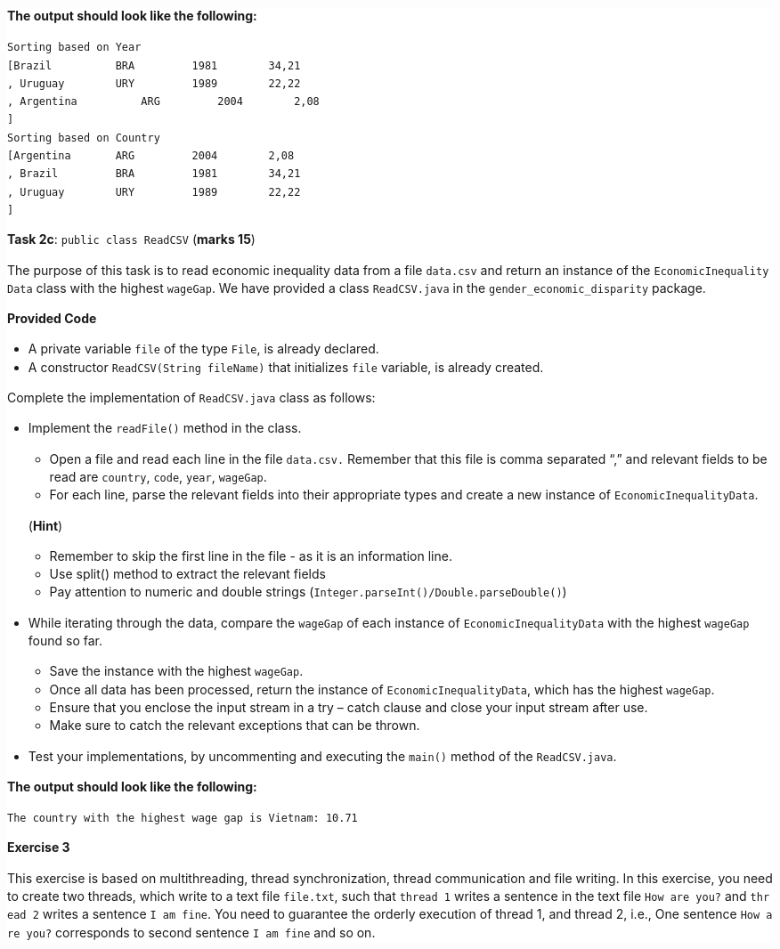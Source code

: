 **The output should look like the following:**

    Sorting based on Year
    [Brazil 	 	 BRA 	 	 1981 	 	 34,21
    , Uruguay 	 	 URY 	 	 1989 	 	 22,22
    , Argentina 	 	 ARG 	 	 2004 	 	 2,08
    ]
    Sorting based on Country
    [Argentina 	 	 ARG 	 	 2004 	 	 2,08
    , Brazil 	 	 BRA 	 	 1981 	 	 34,21
    , Uruguay 	 	 URY 	 	 1989 	 	 22,22
    ]

**Task 2c**: `public class ReadCSV` (**marks 15**)

The purpose of this task is to read economic inequality data from a file `data.csv` and return an instance of the `EconomicInequalityData` class with the highest `wageGap`.
We have provided a class `ReadCSV.java` in the `gender_economic_disparity` package.

**Provided Code**

- A private variable `file` of the type `File`, is already declared.
- A constructor `ReadCSV(String fileName)` that initializes `file` variable, is already created.

Complete the implementation of `ReadCSV.java` class as follows:

- Implement the `readFile()` method in the class.
    - Open a file and read each line in the file `data.csv.` Remember that this file is comma separated “,” and relevant fields to be read are `country`, `code`, `year`, `wageGap`.
    - For each line, parse the relevant fields into their appropriate types and create a new instance of `EconomicInequalityData`.


    (**Hint**) 
    - Remember to skip the first line in the file - as it is an information line.
    - Use split() method to extract the relevant fields
    - Pay attention to numeric and double strings (`Integer.parseInt()/Double.parseDouble()`)

- While iterating through the data, compare the `wageGap` of each instance of `EconomicInequalityData` with the highest `wageGap` found so far.
    - Save the instance with the highest `wageGap`.
    - Once all data has been processed, return the instance of `EconomicInequalityData`, which has the highest `wageGap`.
    - Ensure that you enclose the input stream in a try – catch clause and close your input stream after use.
    - Make sure to catch the relevant exceptions that can be thrown.
- Test your implementations, by uncommenting and executing the `main()` method of the `ReadCSV.java`.

**The output should look like the following:**

    The country with the highest wage gap is Vietnam: 10.71

**Exercise 3**

This exercise is based on multithreading, thread synchronization, thread communication and file writing.
In this exercise, you need to create two threads, which write to a text file `file.txt`, such that `thread 1` writes a sentence in the text file `How are you?`
and `thread 2` writes a sentence `I am fine`. You need to guarantee the orderly execution of thread 1, and thread 2, i.e.,
One sentence `How are you?` corresponds to second sentence `I am fine` and so on.
